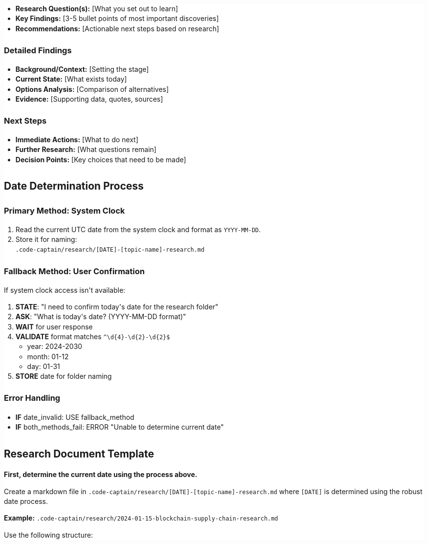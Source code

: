 - **Research Question(s):** [What you set out to learn]
- **Key Findings:** [3-5 bullet points of most important discoveries]
- **Recommendations:** [Actionable next steps based on research]

### Detailed Findings

- **Background/Context:** [Setting the stage]
- **Current State:** [What exists today]
- **Options Analysis:** [Comparison of alternatives]
- **Evidence:** [Supporting data, quotes, sources]

### Next Steps

- **Immediate Actions:** [What to do next]
- **Further Research:** [What questions remain]
- **Decision Points:** [Key choices that need to be made]

## Date Determination Process

### Primary Method: System Clock

1. Read the current UTC date from the system clock and format as `YYYY-MM-DD`.
2. Store it for naming:  
   `.code-captain/research/[DATE]-[topic-name]-research.md`

### Fallback Method: User Confirmation

If system clock access isn't available:

1. **STATE**: "I need to confirm today's date for the research folder"
2. **ASK**: "What is today's date? (YYYY-MM-DD format)"
3. **WAIT** for user response
4. **VALIDATE** format matches `^\d{4}-\d{2}-\d{2}$`
   - year: 2024-2030
   - month: 01-12
   - day: 01-31
5. **STORE** date for folder naming

### Error Handling

- **IF** date_invalid: USE fallback_method
- **IF** both_methods_fail: ERROR "Unable to determine current date"

## Research Document Template

**First, determine the current date using the process above.**

Create a markdown file in `.code-captain/research/[DATE]-[topic-name]-research.md` where `[DATE]` is determined using the robust date process.

**Example:** `.code-captain/research/2024-01-15-blockchain-supply-chain-research.md`

Use the following structure:
